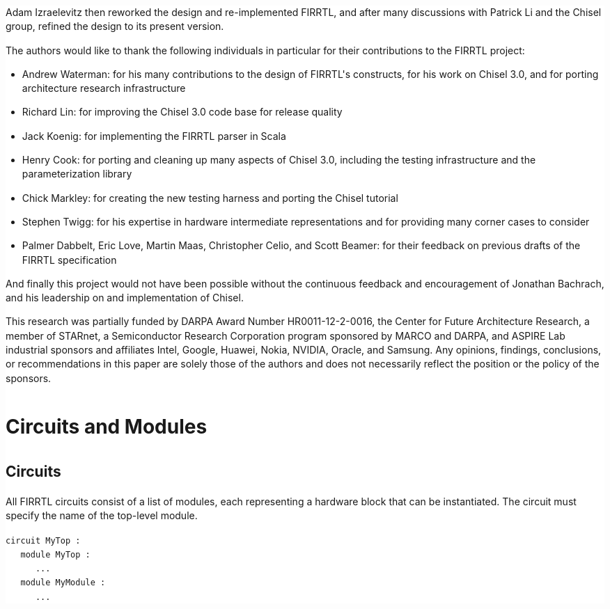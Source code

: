 Adam Izraelevitz then reworked the design and re-implemented FIRRTL, and
after many discussions with Patrick Li and the Chisel group, refined the
design to its present version.

The authors would like to thank the following individuals in particular
for their contributions to the FIRRTL project:

-   Andrew Waterman: for his many contributions to the design of
    FIRRTL's constructs, for his work on Chisel 3.0, and for porting
    architecture research infrastructure

-   Richard Lin: for improving the Chisel 3.0 code base for release
    quality

-   Jack Koenig: for implementing the FIRRTL parser in Scala

-   Henry Cook: for porting and cleaning up many aspects of Chisel 3.0,
    including the testing infrastructure and the parameterization
    library

-   Chick Markley: for creating the new testing harness and porting the
    Chisel tutorial

-   Stephen Twigg: for his expertise in hardware intermediate
    representations and for providing many corner cases to consider

-   Palmer Dabbelt, Eric Love, Martin Maas, Christopher Celio, and Scott
    Beamer: for their feedback on previous drafts of the FIRRTL
    specification

And finally this project would not have been possible without the
continuous feedback and encouragement of Jonathan Bachrach, and his
leadership on and implementation of Chisel.

This research was partially funded by DARPA Award Number
HR0011-12-2-0016, the Center for Future Architecture Research, a member
of STARnet, a Semiconductor Research Corporation program sponsored by
MARCO and DARPA, and ASPIRE Lab industrial sponsors and affiliates
Intel, Google, Huawei, Nokia, NVIDIA, Oracle, and Samsung. Any opinions,
findings, conclusions, or recommendations in this paper are solely those
of the authors and does not necessarily reflect the position or the
policy of the sponsors.

# Circuits and Modules

## Circuits

All FIRRTL circuits consist of a list of modules, each representing a
hardware block that can be instantiated. The circuit must specify the
name of the top-level module.

    circuit MyTop :
       module MyTop :
          ...
       module MyModule :
          ...
